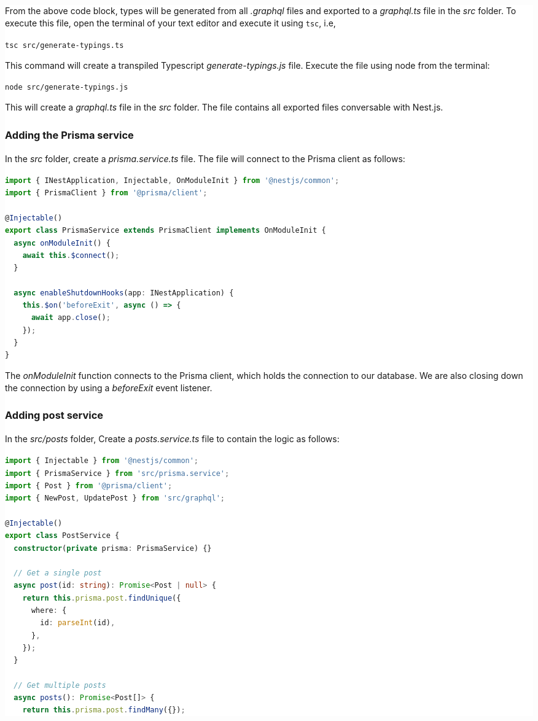 From the above code block, types will be generated from all _.graphql_ files and exported to a _graphql.ts_ file in the _src_ folder. To execute this file, open the terminal of your text editor and execute it using `tsc`, i.e,

```bash
tsc src/generate-typings.ts
```

This command will create a transpiled Typescript _generate-typings.js_ file. Execute the file using node from the terminal:

```bash
node src/generate-typings.js
```

This will create a _graphql.ts_ file in the _src_ folder. The file contains all exported files conversable with Nest.js.

### Adding the Prisma service
In the _src_ folder, create a _prisma.service.ts_ file. The file will connect to the Prisma client as follows:

```ts
import { INestApplication, Injectable, OnModuleInit } from '@nestjs/common';
import { PrismaClient } from '@prisma/client';

@Injectable()
export class PrismaService extends PrismaClient implements OnModuleInit {
  async onModuleInit() {
    await this.$connect();
  }

  async enableShutdownHooks(app: INestApplication) {
    this.$on('beforeExit', async () => {
      await app.close();
    });
  }
}
```

The _onModuleInit_ function connects to the Prisma client, which holds the connection to our database. We are also closing down the connection by using a _beforeExit_ event listener.

### Adding post service
In the _src/posts_ folder, Create a _posts.service.ts_ file to contain the logic as follows:

```ts
import { Injectable } from '@nestjs/common';
import { PrismaService } from 'src/prisma.service';
import { Post } from '@prisma/client';
import { NewPost, UpdatePost } from 'src/graphql';

@Injectable()
export class PostService {
  constructor(private prisma: PrismaService) {}

  // Get a single post
  async post(id: string): Promise<Post | null> {
    return this.prisma.post.findUnique({
      where: {
        id: parseInt(id),
      },
    });
  }

  // Get multiple posts
  async posts(): Promise<Post[]> {
    return this.prisma.post.findMany({});
```